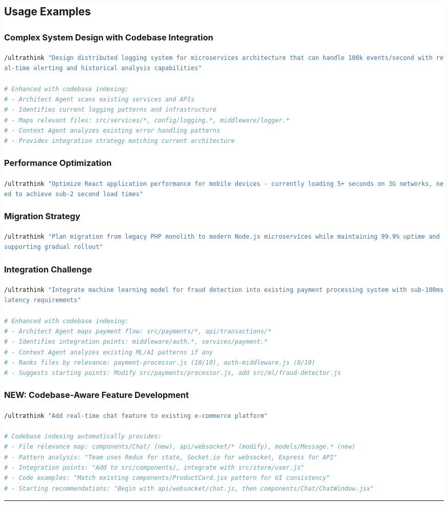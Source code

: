 ## Usage Examples

### Complex System Design with Codebase Integration
```bash
/ultrathink "Design distributed logging system for microservices architecture that can handle 100k events/second with real-time alerting and historical analysis capabilities"

# Enhanced with codebase indexing:
# - Architect Agent scans existing services and APIs
# - Identifies current logging patterns and infrastructure
# - Maps relevant files: src/services/*, config/logging.*, middleware/logger.*
# - Context Agent analyzes existing error handling patterns
# - Provides integration strategy matching current architecture
```

### Performance Optimization
```bash
/ultrathink "Optimize React application performance for mobile devices - currently loading 5+ seconds on 3G networks, need to achieve sub-2 second load times"
```

### Migration Strategy
```bash
/ultrathink "Plan migration from legacy PHP monolith to modern Node.js microservices while maintaining 99.9% uptime and supporting gradual rollout"
```

### Integration Challenge
```bash
/ultrathink "Integrate machine learning model for fraud detection into existing payment processing system with sub-100ms latency requirements"

# Enhanced with codebase indexing:
# - Architect Agent maps payment flow: src/payments/*, api/transactions/*
# - Identifies integration points: middleware/auth.*, services/payment.*
# - Context Agent analyzes existing ML/AI patterns if any
# - Ranks files by relevance: payment-processor.js (10/10), auth-middleware.js (8/10)
# - Suggests starting points: Modify src/payments/processor.js, add src/ml/fraud-detector.js
```

### NEW: Codebase-Aware Feature Development
```bash
/ultrathink "Add real-time chat feature to existing e-commerce platform"

# Codebase indexing automatically provides:
# - File relevance map: components/Chat/ (new), api/websocket/* (modify), models/Message.* (new)
# - Pattern analysis: "Team uses Redux for state, Socket.io for websocket, Express for API"
# - Integration points: "Add to src/components/, integrate with src/store/user.js"
# - Code examples: "Match existing components/ProductCard.jsx pattern for UI consistency"
# - Starting recommendations: "Begin with api/websocket/chat.js, then components/Chat/ChatWindow.jsx"
```

---